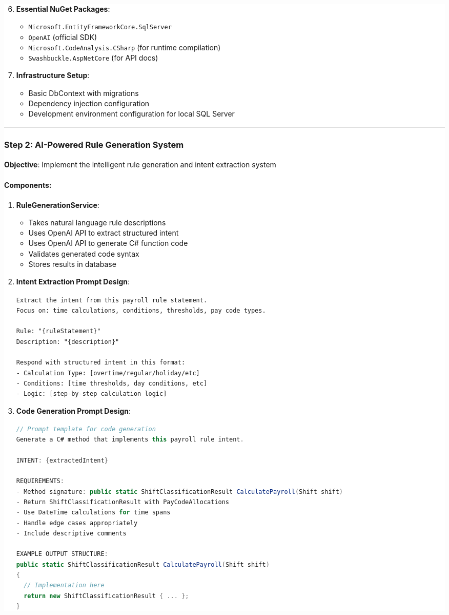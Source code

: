 6. **Essential NuGet Packages**:
   - `Microsoft.EntityFrameworkCore.SqlServer`
   - `OpenAI` (official SDK)
   - `Microsoft.CodeAnalysis.CSharp` (for runtime compilation)
   - `Swashbuckle.AspNetCore` (for API docs)

7. **Infrastructure Setup**:
   - Basic DbContext with migrations
   - Dependency injection configuration
   - Development environment configuration for local SQL Server

---

### Step 2: AI-Powered Rule Generation System

**Objective**: Implement the intelligent rule generation and intent extraction system

#### Components:

1. **RuleGenerationService**:
   - Takes natural language rule descriptions
   - Uses OpenAI API to extract structured intent
   - Uses OpenAI API to generate C# function code
   - Validates generated code syntax
   - Stores results in database

2. **Intent Extraction Prompt Design**:
   ```
   Extract the intent from this payroll rule statement.
   Focus on: time calculations, conditions, thresholds, pay code types.

   Rule: "{ruleStatement}"
   Description: "{description}"

   Respond with structured intent in this format:
   - Calculation Type: [overtime/regular/holiday/etc]
   - Conditions: [time thresholds, day conditions, etc]
   - Logic: [step-by-step calculation logic]
   ```

3. **Code Generation Prompt Design**:
   ```csharp
   // Prompt template for code generation
   Generate a C# method that implements this payroll rule intent.

   INTENT: {extractedIntent}

   REQUIREMENTS:
   - Method signature: public static ShiftClassificationResult CalculatePayroll(Shift shift)
   - Return ShiftClassificationResult with PayCodeAllocations
   - Use DateTime calculations for time spans
   - Handle edge cases appropriately
   - Include descriptive comments

   EXAMPLE OUTPUT STRUCTURE:
   public static ShiftClassificationResult CalculatePayroll(Shift shift)
   {
     // Implementation here
     return new ShiftClassificationResult { ... };
   }
   ```
